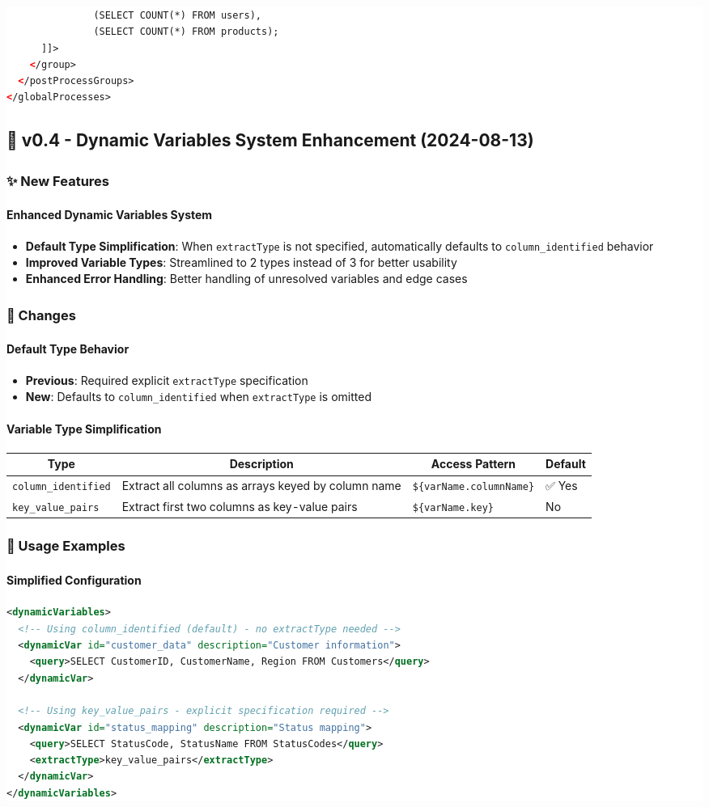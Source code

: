 ```xml
               (SELECT COUNT(*) FROM users),
               (SELECT COUNT(*) FROM products);
      ]]>
    </group>
  </postProcessGroups>
</globalProcesses>
```

## 🔄 v0.4 - Dynamic Variables System Enhancement (2024-08-13)

### ✨ New Features

#### Enhanced Dynamic Variables System
- **Default Type Simplification**: When `extractType` is not specified, automatically defaults to `column_identified` behavior
- **Improved Variable Types**: Streamlined to 2 types instead of 3 for better usability
- **Enhanced Error Handling**: Better handling of unresolved variables and edge cases

### 🔄 Changes

#### Default Type Behavior
- **Previous**: Required explicit `extractType` specification
- **New**: Defaults to `column_identified` when `extractType` is omitted

#### Variable Type Simplification
| Type | Description | Access Pattern | Default |
|------|-------------|----------------|---------|
| `column_identified` | Extract all columns as arrays keyed by column name | `${varName.columnName}` | ✅ Yes |
| `key_value_pairs` | Extract first two columns as key-value pairs | `${varName.key}` | No |

### 📝 Usage Examples

#### Simplified Configuration
```xml
<dynamicVariables>
  <!-- Using column_identified (default) - no extractType needed -->
  <dynamicVar id="customer_data" description="Customer information">
    <query>SELECT CustomerID, CustomerName, Region FROM Customers</query>
  </dynamicVar>
  
  <!-- Using key_value_pairs - explicit specification required -->
  <dynamicVar id="status_mapping" description="Status mapping">
    <query>SELECT StatusCode, StatusName FROM StatusCodes</query>
    <extractType>key_value_pairs</extractType>
  </dynamicVar>
</dynamicVariables>
```
